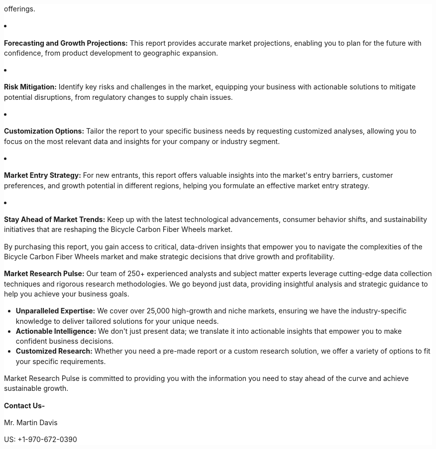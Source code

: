 offerings.</p></li><li><p><strong>Forecasting and Growth Projections:</strong> This report provides accurate market projections, enabling you to plan for the future with confidence, from product development to geographic expansion.</p></li><li><p><strong>Risk Mitigation:</strong> Identify key risks and challenges in the market, equipping your business with actionable solutions to mitigate potential disruptions, from regulatory changes to supply chain issues.</p></li><li><p><strong>Customization Options:</strong> Tailor the report to your specific business needs by requesting customized analyses, allowing you to focus on the most relevant data and insights for your company or industry segment.</p></li><li><p><strong>Market Entry Strategy:</strong> For new entrants, this report offers valuable insights into the market's entry barriers, customer preferences, and growth potential in different regions, helping you formulate an effective market entry strategy.</p></li><li><p><strong>Stay Ahead of Market Trends:</strong> Keep up with the latest technological advancements, consumer behavior shifts, and sustainability initiatives that are reshaping the Bicycle Carbon Fiber Wheels market.</p></li></ol><p>By purchasing this report, you gain access to critical, data-driven insights that empower you to navigate the complexities of the Bicycle Carbon Fiber Wheels market and make strategic decisions that drive growth and profitability.</p><p><strong>Market Research Pulse:</strong>&nbsp;Our team of 250+ experienced analysts and subject matter experts leverage cutting-edge data collection techniques and rigorous research methodologies. We go beyond just data, providing insightful analysis and strategic guidance to help you achieve your business goals.</p><ul><li><strong>Unparalleled Expertise:</strong>&nbsp;We cover over 25,000 high-growth and niche markets, ensuring we have the industry-specific knowledge to deliver tailored solutions for your unique needs.</li><li><strong>Actionable Intelligence:</strong>&nbsp;We don't just present data; we translate it into actionable insights that empower you to make confident business decisions.</li><li><strong>Customized Research:</strong>&nbsp;Whether you need a pre-made report or a custom research solution, we offer a variety of options to fit your specific requirements.</li></ul><p>Market Research Pulse is committed to providing you with the information you need to stay ahead of the curve and achieve sustainable growth.</p><p><strong>Contact Us-</strong></p><p>Mr. Martin Davis</p><p>US: +1-970-672-0390</p>
